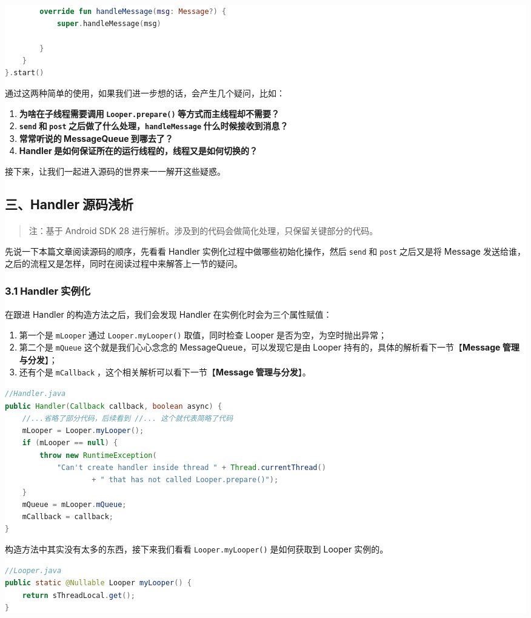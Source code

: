 ```kotlin
        override fun handleMessage(msg: Message?) {
            super.handleMessage(msg)

        }
    }
}.start()
```

通过这两种简单的使用，如果我们进一步想的话，会产生几个疑问，比如：

1. **为啥在子线程需要调用 `Looper.prepare()` 等方式而主线程却不需要？**
2. **`send` 和 `post` 之后做了什么处理，`handleMessage` 什么时候接收到消息？**
3. **常常听说的 MessageQueue 到哪去了？**
4. **Handler 是如何保证所在的运行线程的，线程又是如何切换的？**

接下来，让我们一起进入源码的世界来一一解开这些疑惑。

## 三、Handler 源码浅析

> 注：基于 Android SDK 28 进行解析。涉及到的代码会做简化处理，只保留关键部分的代码。

先说一下本篇文章阅读源码的顺序，先看看 Handler 实例化过程中做哪些初始化操作，然后 `send` 和 `post` 之后又是将 Message 发送给谁，之后的流程又是怎样，同时在阅读过程中来解答上一节的疑问。

### 3.1 Handler 实例化

在跟进 Handler 的构造方法之后，我们会发现 Handler 在实例化时会为三个属性赋值：

1. 第一个是 `mLooper` 通过 `Looper.myLooper()` 取值，同时检查 Looper 是否为空，为空时抛出异常；
2. 第二个是 `mQueue` 这个就是我们心心念念的 MessageQueue，可以发现它是由 Looper 持有的，具体的解析看下一节【**Message 管理与分发**】；
3. 还有个是 `mCallback` ，这个相关解析可以看下一节【**Message 管理与分发**】。

```java
//Handler.java
public Handler(Callback callback, boolean async) {
    //...省略了部分代码，后续看到 //... 这个就代表简略了代码
    mLooper = Looper.myLooper();
    if (mLooper == null) {
        throw new RuntimeException(
            "Can't create handler inside thread " + Thread.currentThread()
                    + " that has not called Looper.prepare()");
    }
    mQueue = mLooper.mQueue;
    mCallback = callback;
}
```

构造方法中其实没有太多的东西，接下来我们看看 `Looper.myLooper()` 是如何获取到 Looper 实例的。

```java
//Looper.java
public static @Nullable Looper myLooper() {
    return sThreadLocal.get();
}
```
